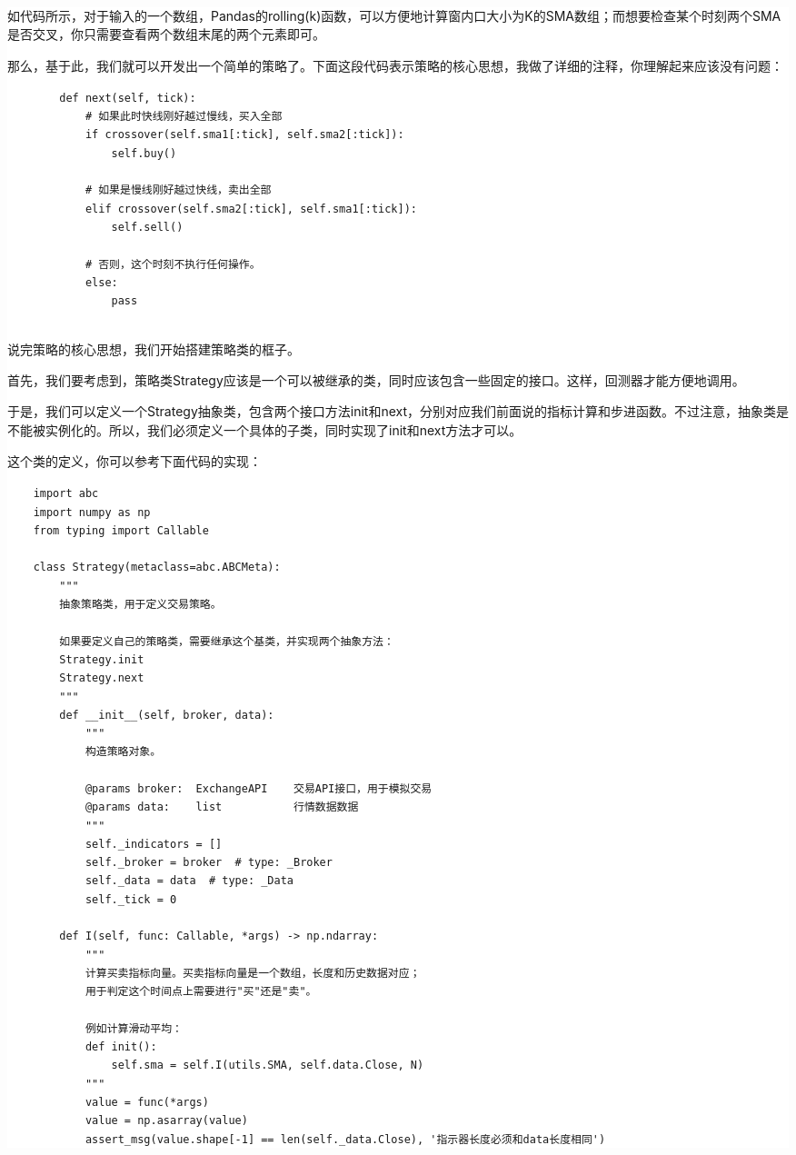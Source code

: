 如代码所示，对于输入的一个数组，Pandas的rolling\(k\)函数，可以方便地计算窗内口大小为K的SMA数组；而想要检查某个时刻两个SMA是否交叉，你只需要查看两个数组末尾的两个元素即可。

那么，基于此，我们就可以开发出一个简单的策略了。下面这段代码表示策略的核心思想，我做了详细的注释，你理解起来应该没有问题：

```
        def next(self, tick):
            # 如果此时快线刚好越过慢线，买入全部
            if crossover(self.sma1[:tick], self.sma2[:tick]):
                self.buy()
    
            # 如果是慢线刚好越过快线，卖出全部
            elif crossover(self.sma2[:tick], self.sma1[:tick]):
                self.sell()
    
            # 否则，这个时刻不执行任何操作。
            else:
                pass
    

```

说完策略的核心思想，我们开始搭建策略类的框子。

首先，我们要考虑到，策略类Strategy应该是一个可以被继承的类，同时应该包含一些固定的接口。这样，回测器才能方便地调用。

于是，我们可以定义一个Strategy抽象类，包含两个接口方法init和next，分别对应我们前面说的指标计算和步进函数。不过注意，抽象类是不能被实例化的。所以，我们必须定义一个具体的子类，同时实现了init和next方法才可以。

这个类的定义，你可以参考下面代码的实现：

```
    import abc
    import numpy as np
    from typing import Callable
    
    class Strategy(metaclass=abc.ABCMeta):
        """
        抽象策略类，用于定义交易策略。
    
        如果要定义自己的策略类，需要继承这个基类，并实现两个抽象方法：
        Strategy.init
        Strategy.next
        """
        def __init__(self, broker, data):
            """
            构造策略对象。
    
            @params broker:  ExchangeAPI    交易API接口，用于模拟交易
            @params data:    list           行情数据数据
            """
            self._indicators = []
            self._broker = broker  # type: _Broker
            self._data = data  # type: _Data
            self._tick = 0
    
        def I(self, func: Callable, *args) -> np.ndarray:
            """
            计算买卖指标向量。买卖指标向量是一个数组，长度和历史数据对应；
            用于判定这个时间点上需要进行"买"还是"卖"。
    
            例如计算滑动平均：
            def init():
                self.sma = self.I(utils.SMA, self.data.Close, N)
            """
            value = func(*args)
            value = np.asarray(value)
            assert_msg(value.shape[-1] == len(self._data.Close), '指示器长度必须和data长度相同')
```